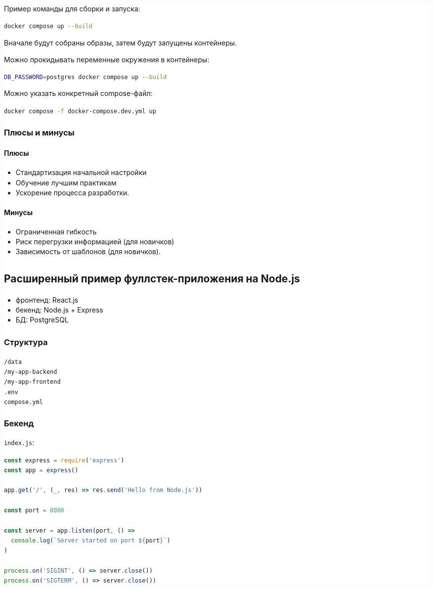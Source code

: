 Пример команды для сборки и запуска:

```bash
docker compose up --build
```

Вначале будут собраны образы, затем будут запущены контейнеры.

Можно прокидывать переменные окружения в контейнеры:

```bash
DB_PASSWORD=postgres docker compose up --build
```

Можно указать конкретный compose-файл:

```bash
docker compose -f docker-compose.dev.yml up
```

### Плюсы и минусы

#### Плюсы

- Стандартизация начальной настройки
- Обучение лучшим практикам
- Ускорение процесса разработки.

#### Минусы

- Ограниченная гибкость
- Риск перегрузки информацией (для новичков)
- Зависимость от шаблонов (для новичков).

## Расширенный пример фуллстек-приложения на Node.js

- фронтенд: React.js
- бекенд: Node.js + Express
- БД: PostgreSQL

### Структура

```
/data
/my-app-backend
/my-app-frontend
.env
compose.yml
```

### Бекенд

`index.js`:

```javascript
const express = require('express')
const app = express()

app.get('/', (_, res) => res.send('Hello from Node.js'))

const port = 8080

const server = app.listen(port, () =>
  console.log(`Server started on port ${port}`)
)

process.on('SIGINT', () => server.close())
process.on('SIGTERM', () => server.close())
```

